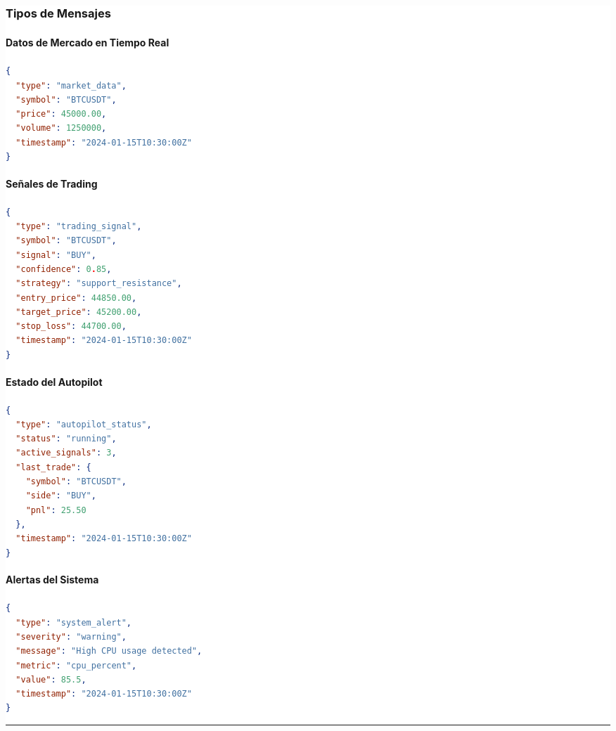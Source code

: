 ### Tipos de Mensajes

#### Datos de Mercado en Tiempo Real
```json
{
  "type": "market_data",
  "symbol": "BTCUSDT",
  "price": 45000.00,
  "volume": 1250000,
  "timestamp": "2024-01-15T10:30:00Z"
}
```

#### Señales de Trading
```json
{
  "type": "trading_signal",
  "symbol": "BTCUSDT",
  "signal": "BUY",
  "confidence": 0.85,
  "strategy": "support_resistance",
  "entry_price": 44850.00,
  "target_price": 45200.00,
  "stop_loss": 44700.00,
  "timestamp": "2024-01-15T10:30:00Z"
}
```

#### Estado del Autopilot
```json
{
  "type": "autopilot_status",
  "status": "running",
  "active_signals": 3,
  "last_trade": {
    "symbol": "BTCUSDT",
    "side": "BUY",
    "pnl": 25.50
  },
  "timestamp": "2024-01-15T10:30:00Z"
}
```

#### Alertas del Sistema
```json
{
  "type": "system_alert",
  "severity": "warning",
  "message": "High CPU usage detected",
  "metric": "cpu_percent",
  "value": 85.5,
  "timestamp": "2024-01-15T10:30:00Z"
}
```

---